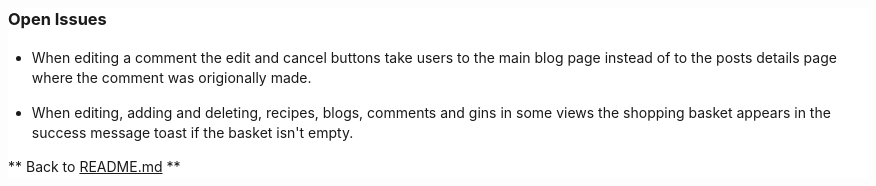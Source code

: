 ### Open Issues

* When editing a comment the edit and cancel buttons take users to the main blog page instead of to the posts details page where the comment was origionally made.

* When editing, adding and deleting, recipes, blogs, comments and gins in some views the shopping basket appears in the success message toast if the basket isn't empty.

** Back to [README.md](./README.md) **
